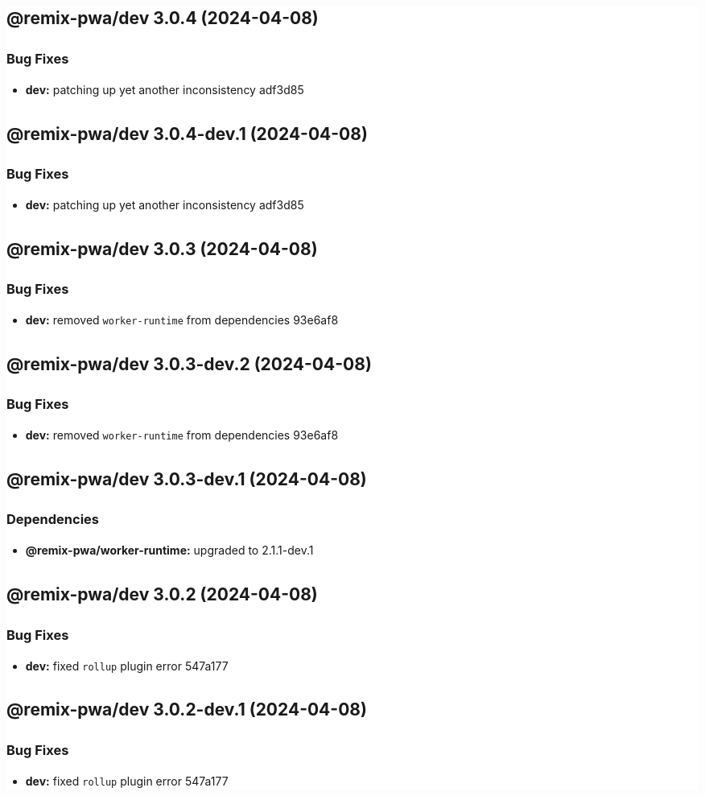 ## @remix-pwa/dev 3.0.4 (2024-04-08)


### Bug Fixes

* **dev:** patching up yet another inconsistency adf3d85

## @remix-pwa/dev 3.0.4-dev.1 (2024-04-08)


### Bug Fixes

* **dev:** patching up yet another inconsistency adf3d85

## @remix-pwa/dev 3.0.3 (2024-04-08)


### Bug Fixes

* **dev:** removed `worker-runtime` from dependencies 93e6af8

## @remix-pwa/dev 3.0.3-dev.2 (2024-04-08)


### Bug Fixes

* **dev:** removed `worker-runtime` from dependencies 93e6af8

## @remix-pwa/dev 3.0.3-dev.1 (2024-04-08)





### Dependencies

* **@remix-pwa/worker-runtime:** upgraded to 2.1.1-dev.1

## @remix-pwa/dev 3.0.2 (2024-04-08)


### Bug Fixes

* **dev:** fixed `rollup` plugin error 547a177

## @remix-pwa/dev 3.0.2-dev.1 (2024-04-08)


### Bug Fixes

* **dev:** fixed `rollup` plugin error 547a177

